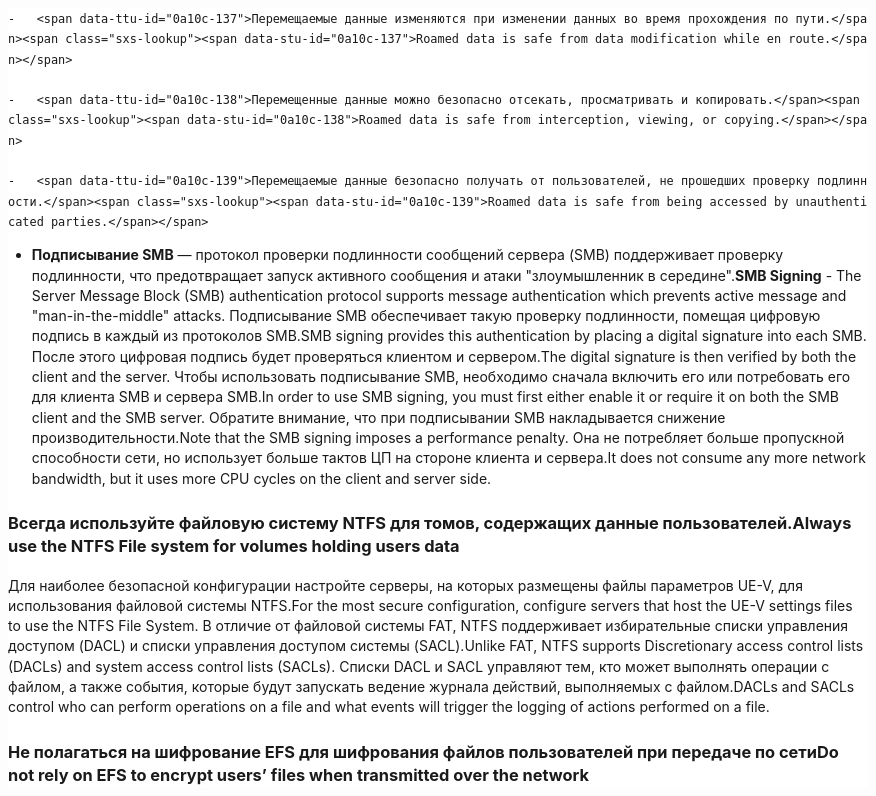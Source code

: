    -   <span data-ttu-id="0a10c-137">Перемещаемые данные изменяются при изменении данных во время прохождения по пути.</span><span class="sxs-lookup"><span data-stu-id="0a10c-137">Roamed data is safe from data modification while en route.</span></span>

    -   <span data-ttu-id="0a10c-138">Перемещенные данные можно безопасно отсекать, просматривать и копировать.</span><span class="sxs-lookup"><span data-stu-id="0a10c-138">Roamed data is safe from interception, viewing, or copying.</span></span>

    -   <span data-ttu-id="0a10c-139">Перемещаемые данные безопасно получать от пользователей, не прошедших проверку подлинности.</span><span class="sxs-lookup"><span data-stu-id="0a10c-139">Roamed data is safe from being accessed by unauthenticated parties.</span></span>

-   <span data-ttu-id="0a10c-140">**Подписывание SMB** — протокол проверки подлинности сообщений сервера (SMB) поддерживает проверку подлинности, что предотвращает запуск активного сообщения и атаки "злоумышленник в середине".</span><span class="sxs-lookup"><span data-stu-id="0a10c-140">**SMB Signing** - The Server Message Block (SMB) authentication protocol supports message authentication which prevents active message and "man-in-the-middle" attacks.</span></span> <span data-ttu-id="0a10c-141">Подписывание SMB обеспечивает такую проверку подлинности, помещая цифровую подпись в каждый из протоколов SMB.</span><span class="sxs-lookup"><span data-stu-id="0a10c-141">SMB signing provides this authentication by placing a digital signature into each SMB.</span></span> <span data-ttu-id="0a10c-142">После этого цифровая подпись будет проверяться клиентом и сервером.</span><span class="sxs-lookup"><span data-stu-id="0a10c-142">The digital signature is then verified by both the client and the server.</span></span> <span data-ttu-id="0a10c-143">Чтобы использовать подписывание SMB, необходимо сначала включить его или потребовать его для клиента SMB и сервера SMB.</span><span class="sxs-lookup"><span data-stu-id="0a10c-143">In order to use SMB signing, you must first either enable it or require it on both the SMB client and the SMB server.</span></span> <span data-ttu-id="0a10c-144">Обратите внимание, что при подписывании SMB накладывается снижение производительности.</span><span class="sxs-lookup"><span data-stu-id="0a10c-144">Note that the SMB signing imposes a performance penalty.</span></span> <span data-ttu-id="0a10c-145">Она не потребляет больше пропускной способности сети, но использует больше тактов ЦП на стороне клиента и сервера.</span><span class="sxs-lookup"><span data-stu-id="0a10c-145">It does not consume any more network bandwidth, but it uses more CPU cycles on the client and server side.</span></span>

### <span data-ttu-id="0a10c-146">Всегда используйте файловую систему NTFS для томов, содержащих данные пользователей.</span><span class="sxs-lookup"><span data-stu-id="0a10c-146">Always use the NTFS File system for volumes holding users data</span></span>

<span data-ttu-id="0a10c-147">Для наиболее безопасной конфигурации настройте серверы, на которых размещены файлы параметров UE-V, для использования файловой системы NTFS.</span><span class="sxs-lookup"><span data-stu-id="0a10c-147">For the most secure configuration, configure servers that host the UE-V settings files to use the NTFS File System.</span></span> <span data-ttu-id="0a10c-148">В отличие от файловой системы FAT, NTFS поддерживает избирательные списки управления доступом (DACL) и списки управления доступом системы (SACL).</span><span class="sxs-lookup"><span data-stu-id="0a10c-148">Unlike FAT, NTFS supports Discretionary access control lists (DACLs) and system access control lists (SACLs).</span></span> <span data-ttu-id="0a10c-149">Списки DACL и SACL управляют тем, кто может выполнять операции с файлом, а также события, которые будут запускать ведение журнала действий, выполняемых с файлом.</span><span class="sxs-lookup"><span data-stu-id="0a10c-149">DACLs and SACLs control who can perform operations on a file and what events will trigger the logging of actions performed on a file.</span></span>

### <a href="" id="do-not-rely-on-efs-to-encrypt-users--files-when-transmitted-over-the-network"></a><span data-ttu-id="0a10c-150">Не полагаться на шифрование EFS для шифрования файлов пользователей при передаче по сети</span><span class="sxs-lookup"><span data-stu-id="0a10c-150">Do not rely on EFS to encrypt users’ files when transmitted over the network</span></span>
